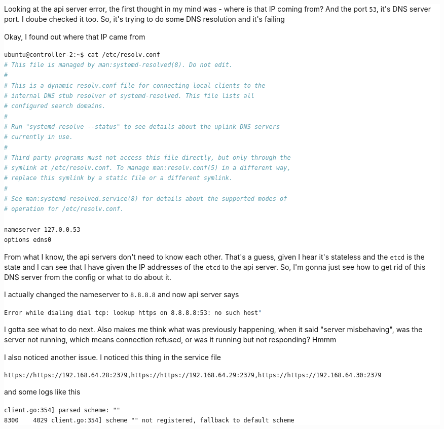 Looking at the api server error, the first thought in my mind was - where is that
IP coming from? And the port `53`, it's DNS server port. I doube checked it too.
So, it's trying to do some DNS resolution and it's failing

Okay, I found out where that IP came from

```bash
ubuntu@controller-2:~$ cat /etc/resolv.conf
# This file is managed by man:systemd-resolved(8). Do not edit.
#
# This is a dynamic resolv.conf file for connecting local clients to the
# internal DNS stub resolver of systemd-resolved. This file lists all
# configured search domains.
#
# Run "systemd-resolve --status" to see details about the uplink DNS servers
# currently in use.
#
# Third party programs must not access this file directly, but only through the
# symlink at /etc/resolv.conf. To manage man:resolv.conf(5) in a different way,
# replace this symlink by a static file or a different symlink.
#
# See man:systemd-resolved.service(8) for details about the supported modes of
# operation for /etc/resolv.conf.

nameserver 127.0.0.53
options edns0
```

From what I know, the api servers don't need to know each other. That's a guess,
given I hear it's stateless and the `etcd` is the state and I can see that I
have given the IP addresses of the `etcd` to the api server. So, I'm gonna
just see how to get rid of this DNS server from the config or what to do about
it.

I actually changed the nameserver to `8.8.8.8` and now api server says

```bash
Error while dialing dial tcp: lookup https on 8.8.8.8:53: no such host"
```

I gotta see what to do next. Also makes me think what was previously happening,
when it said "server misbehaving", was the server not running, which means
connection refused, or was it running but not responding? Hmmm

I also noticed another issue. I noticed this thing in the service file

```
https://https://192.168.64.28:2379,https://https://192.168.64.29:2379,https://https://192.168.64.30:2379
```

and some logs like this

```
client.go:354] parsed scheme: ""
8300    4029 client.go:354] scheme "" not registered, fallback to default scheme
```
